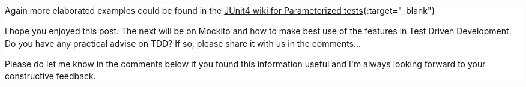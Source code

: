 Again more elaborated examples could be found in the [JUnit4 wiki for Parameterized tests](https://github.com/junit-team/junit4/wiki/Parameterized-tests){:target="_blank"}

I hope you enjoyed this post. The next will be on Mockito and how to make best use of the features in Test Driven Development.
Do you have any practical advise on TDD? If so, please share it with us in the comments...


Please do let me know in the comments below if you found this information useful and I'm always looking forward to your constructive feedback. 
